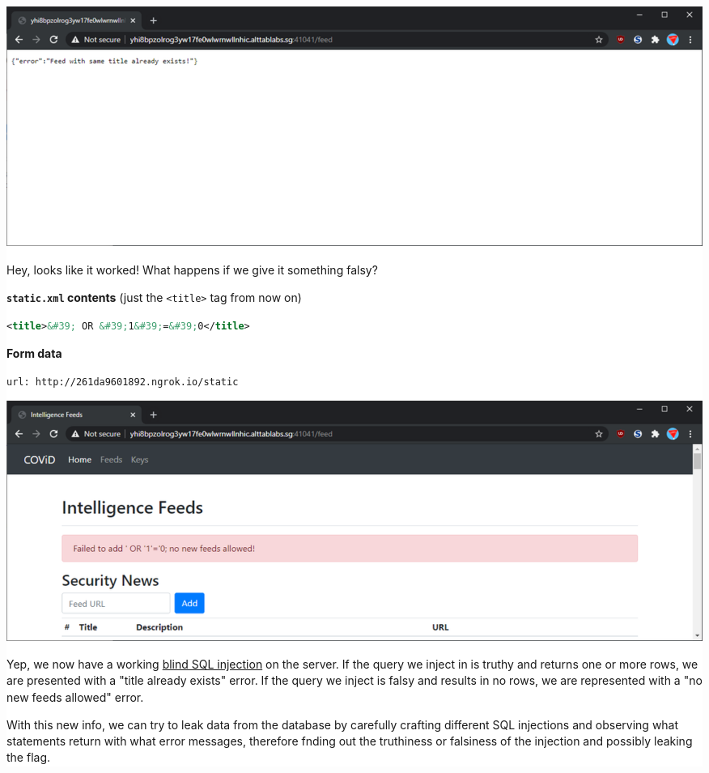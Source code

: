 ![Inject positive](./images/inject-positive.png)

Hey, looks like it worked! What happens if we give it something falsy?

**`static.xml` contents** (just the `<title>` tag from now on)
```xml
<title>&#39; OR &#39;1&#39;=&#39;0</title>
```

**Form data**
```
url: http://261da9601892.ngrok.io/static
```

![Inject negative](./images/inject-negative.png)

Yep, we now have a working [blind SQL injection](https://owasp.org/www-community/attacks/Blind_SQL_Injection) on the server. If the query we inject in is truthy and returns one or more rows, we are presented with a "title already exists" error. If the query we inject is falsy and results in no rows, we are represented with a "no new feeds allowed" error.

With this new info, we can try to leak data from the database by carefully crafting different SQL injections and observing what statements return with what error messages, therefore fnding out the truthiness or falsiness of the injection and possibly leaking the flag.
